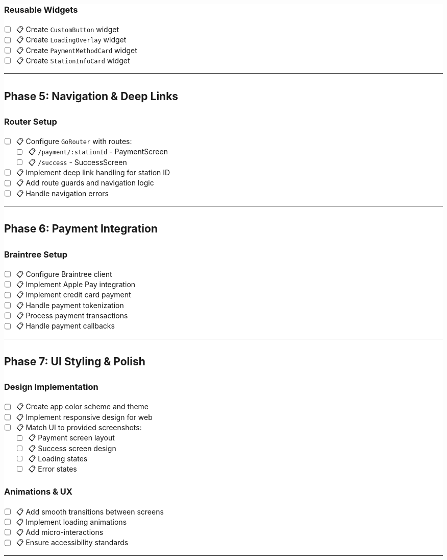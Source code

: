 ### Reusable Widgets
- [ ] 📋 Create `CustomButton` widget
- [ ] 📋 Create `LoadingOverlay` widget
- [ ] 📋 Create `PaymentMethodCard` widget
- [ ] 📋 Create `StationInfoCard` widget

---

## Phase 5: Navigation & Deep Links

### Router Setup
- [ ] 📋 Configure `GoRouter` with routes:
  - [ ] 📋 `/payment/:stationId` - PaymentScreen
  - [ ] 📋 `/success` - SuccessScreen
- [ ] 📋 Implement deep link handling for station ID
- [ ] 📋 Add route guards and navigation logic
- [ ] 📋 Handle navigation errors

---

## Phase 6: Payment Integration

### Braintree Setup
- [ ] 📋 Configure Braintree client
- [ ] 📋 Implement Apple Pay integration
- [ ] 📋 Implement credit card payment
- [ ] 📋 Handle payment tokenization
- [ ] 📋 Process payment transactions
- [ ] 📋 Handle payment callbacks

---

## Phase 7: UI Styling & Polish

### Design Implementation
- [ ] 📋 Create app color scheme and theme
- [ ] 📋 Implement responsive design for web
- [ ] 📋 Match UI to provided screenshots:
  - [ ] 📋 Payment screen layout
  - [ ] 📋 Success screen design
  - [ ] 📋 Loading states
  - [ ] 📋 Error states

### Animations & UX
- [ ] 📋 Add smooth transitions between screens
- [ ] 📋 Implement loading animations
- [ ] 📋 Add micro-interactions
- [ ] 📋 Ensure accessibility standards

---